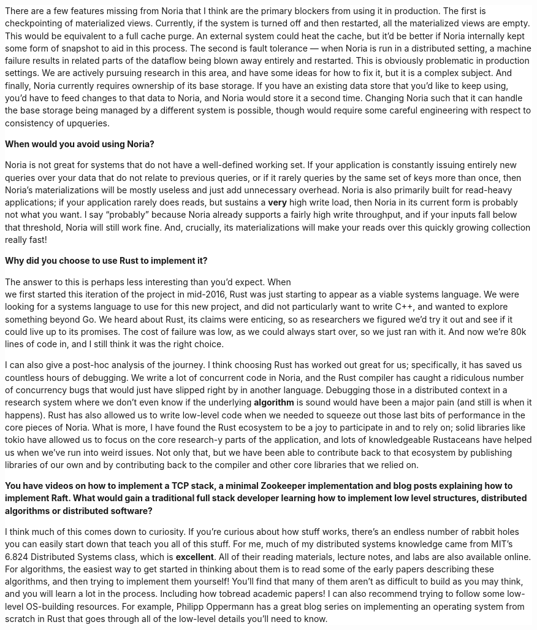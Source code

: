 There are a few features missing from Noria that I think are the primary blockers from using it in production. The first is checkpointing of materialized views. Currently, if the system is turned off and then restarted, all the materialized views are empty. This would be equivalent to a full cache purge. An external system could heat the cache, but it’d be better if Noria internally kept some form of snapshot to aid in this process. The second is fault tolerance — when Noria is run in a distributed setting, a machine failure results in related parts of the dataflow being blown away entirely and restarted. This is obviously problematic in production settings. We are actively pursuing research in this area, and have some ideas for how to fix it, but it is a complex subject. And finally, Noria currently requires ownership of its base storage. If you have an existing data store that you’d like to keep using, you’d have to feed changes to that data to Noria, and Noria would store it a second time. Changing Noria such that it can handle the base storage being managed by a different system is possible, though would require some careful engineering with respect to consistency of upqueries.

**When would you avoid using Noria?**

Noria is not great for systems that do not have a well-defined working set. If your application is constantly issuing entirely new queries over your data that do not relate to previous queries, or if it rarely queries by the same set of keys more than once, then Noria’s materializations will be mostly useless and just add unnecessary overhead. Noria is also primarily built for read-heavy applications; if your application rarely does reads, but sustains a **very** high write load, then Noria in its current form is probably not what you want. I say “probably” because Noria already supports a fairly high write throughput, and if your inputs fall below that threshold, Noria will still work fine. And, crucially, its materializations will make your reads over this quickly growing collection really fast!

**Why did you choose to use Rust to implement it?**

The answer to this is perhaps less interesting than you’d expect. When  
we first started this iteration of the project in mid-2016, Rust was just starting to appear as a viable systems language. We were looking for a systems language to use for this new project, and did not particularly want to write C++, and wanted to explore something beyond Go. We heard about Rust, its claims were enticing, so as researchers we figured we’d try it out and see if it could live up to its promises. The cost of failure was low, as we could always start over, so we just ran with it. And now we’re 80k lines of code in, and I still think it was the right choice.

I can also give a post-hoc analysis of the journey. I think choosing Rust has worked out great for us; specifically, it has saved us countless hours of debugging. We write a lot of concurrent code in Noria, and the Rust compiler has caught a ridiculous number of concurrency bugs that would just have slipped right by in another language. Debugging those in a distributed context in a research system where we don’t even know if the underlying **algorithm** is sound would have been a major pain (and still is when it happens). Rust has also allowed us to write low-level code when we needed to squeeze out those last bits of performance in the core pieces of Noria. What is more, I have found the Rust ecosystem to be a joy to participate in and to rely on; solid libraries like tokio have allowed us to focus on the core research-y parts of the application, and lots of knowledgeable Rustaceans have helped us when we’ve run into weird issues. Not only that, but we have been able to contribute back to that ecosystem by publishing libraries of our own and by contributing back to the compiler and other core libraries that we relied on.

**You have videos on how to implement a TCP stack, a minimal Zookeeper implementation and blog posts explaining how to implement Raft. What would gain a traditional full stack developer learning how to implement low level structures, distributed algorithms or distributed software?**

I think much of this comes down to curiosity. If you’re curious about how stuff works, there’s an endless number of rabbit holes you can easily start down that teach you all of this stuff. For me, much of my distributed systems knowledge came from MIT’s 6.824 Distributed Systems class, which is **excellent**. All of their reading materials, lecture notes, and labs are also available online. For algorithms, the easiest way to get started in thinking about them is to read some of the early papers describing these algorithms, and then trying to implement them yourself! You’ll find that many of them aren’t as difficult to build as you may think, and you will learn a lot in the process. Including how tobread academic papers! I can also recommend trying to follow some low-level OS-building resources. For example, Philipp Oppermann has a great blog series on implementing an operating system from scratch in Rust that goes through all of the low-level details you’ll need to know.
